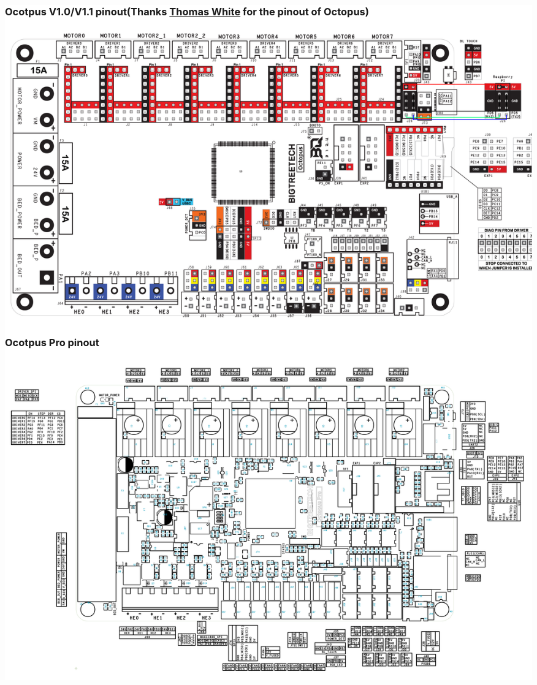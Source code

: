 ### Ocotpus V1.0/V1.1 pinout(Thanks [Thomas White](https://www.facebook.com/groups/505736576548648/user/100000740067128/) for the pinout of Octopus)
<img src=Images/octopus_pinout.png width="1600" /><br/>

### Ocotpus Pro pinout
<img src=Images/octopus_pro_pinout.png width="1600" /><br/>
